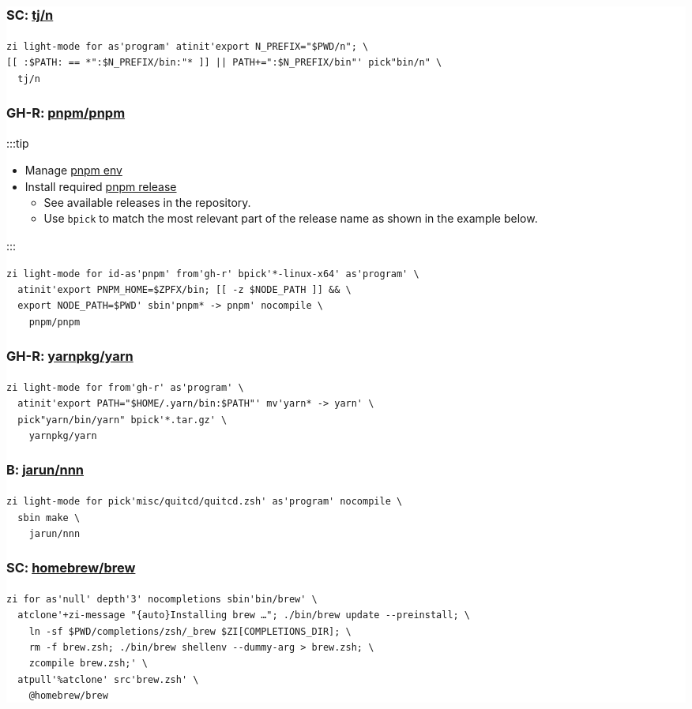 ### SC: [tj/n](https://github.com/tj/n)

```shell showLineNumbers
zi light-mode for as'program' atinit'export N_PREFIX="$PWD/n"; \
[[ :$PATH: == *":$N_PREFIX/bin:"* ]] || PATH+=":$N_PREFIX/bin"' pick"bin/n" \
  tj/n
```

### GH-R: [pnpm/pnpm](https://github.com/pnpm/pnpm)

:::tip

- Manage [pnpm env](https://pnpm.io/cli/env)
- Install required [pnpm release](https://github.com/pnpm/pnpm/releases)
  - See available releases in the repository.
  - Use `bpick` to match the most relevant part of the release name as shown in the example below.

:::

```shell showLineNumbers
zi light-mode for id-as'pnpm' from'gh-r' bpick'*-linux-x64' as'program' \
  atinit'export PNPM_HOME=$ZPFX/bin; [[ -z $NODE_PATH ]] && \
  export NODE_PATH=$PWD' sbin'pnpm* -> pnpm' nocompile \
    pnpm/pnpm
```

### GH-R: [yarnpkg/yarn][]

```shell showLineNumbers
zi light-mode for from'gh-r' as'program' \
  atinit'export PATH="$HOME/.yarn/bin:$PATH"' mv'yarn* -> yarn' \
  pick"yarn/bin/yarn" bpick'*.tar.gz' \
    yarnpkg/yarn
```

### B: [jarun/nnn][]

```shell showLineNumbers
zi light-mode for pick'misc/quitcd/quitcd.zsh' as'program' nocompile \
  sbin make \
    jarun/nnn
```

### SC: [homebrew/brew][homebrew/brew]

```shell showLineNumbers
zi for as'null' depth'3' nocompletions sbin'bin/brew' \
  atclone'+zi-message "{auto}Installing brew …"; ./bin/brew update --preinstall; \
    ln -sf $PWD/completions/zsh/_brew $ZI[COMPLETIONS_DIR]; \
    rm -f brew.zsh; ./bin/brew shellenv --dummy-arg > brew.zsh; \
    zcompile brew.zsh;' \
  atpull'%atclone' src'brew.zsh' \
    @homebrew/brew
```


[about-asprogram]: /docs/getting_started/overview/#about-asprogram
[compiling-programs]: /docs/guides/syntax/common#compiling-programs
[customizing-paths]: /docs/guides/customization#customizing-paths
[for-syntax]: /docs/guides/syntax/for
[ice-modifiers-by-bin-gem-node]: /ecosystem/annexes/bin-gem-node#the-ice-modifiers-provided-by-the-annex
[ice-modifiers]: /docs/guides/syntax/ice-modifiers
[ice-syntax]: /docs/guides/syntax/ice
[make-syntax]: /docs/guides/syntax/common#the-make-syntax
[turbo-and-lucid]: /docs/getting_started/overview/#turbo--lucid
[bin-gem-node]: /ecosystem/annexes/bin-gem-node
[asciinema/agg]: https://github.com/asciinema/agg
[asciicast-v2]: https://github.com/asciinema/asciinema/blob/master/doc/asciicast-v2.md
[aaronng/reddio]: https://gitlab.com/aaronNG/reddio
[abishekvashok/cmatrix]: https://github.com/abishekvashok/cmatrix
[ajeetdsouza/zoxide]: https://github.com/ajeetdsouza/zoxide
[asciinema/asciinema]: https://github.com/asciinema/asciinema
[b4b4r07/gotcha]: https://github.com/b4b4r07/gotcha
[dandavison/delta]: https://github.com/dandavison/delta
[danielg/dxld-mullvad/am-i-mullvad.sh]: https://github.com/DanielG/dxld-mullvad/blob/master/am-i-mullvad.sh
[denilsonsa/prettyping]: https://github.com/denilsonsa/prettyping
[denisidoro/navi]: https://github.com/denisidoro/navi
[direnv/direnv]: https://github.com/direnv/direnv
[docker/compose]: https://github.com/docker/compose
[dylanaraps/neofetch]: https://github.com/dylanaraps/neofetch
[dylanaraps/pash]: https://github.com/dylanaraps/pash
[eth-p/bat-extras]: https://github.com/eth-p/bat-extras
[exiftool/exiftool]: https://github.com/exiftool/exiftool
[greymd/tmux-xpanes]: https://github.com/greymd/tmux-xpanes
[hackerb9/lsix]: https://github.com/hackerb9/lsix
[homebrew/brew]: https://github.com/homebrew/brew
[issues]: https://github.com/z-shell/zi/issues/new/choose
[jarun/nnn]: https://github.com/jarun/nnn
[junegunn/fzf]: https://github.com/junegunn/fzf
[k4rthik/git-cal]: https://github.com/k4rthik/git-cal
[lurst/hr]: https://github.com/LuRsT/hr
[mfaerevaag/wd]: https://github.com/mfaerevaag/wd
[mptre/yank]: https://github.com/mptre/yank
[mvdan/sh]: https://github.com/mvdan/sh
[neovim/neovim]: https://github.com/neovim/neovim
[obihann/archey-osx]: https://github.com/obihann/archey-osx
[ogham/exa]: https://github.com/ogham/exa
[osse/git-scripts/git-unique]: https://github.com/Osse/git-scripts/blob/master/git-unique
[paulirish/git-open]: https://github.com/paulirish/git-open
[peltoche/lsd]: https://github.com/Peltoche/lsd
[permalink]: https://docs.github.com/en/repositories/working-with-files/using-files/getting-permanent-links-to-files
[pyenv/pyenv]: https://github.com/pyenv/pyenv
[sdkman/sdkman-cli]: https://github.com/sdkman/sdkman-cli
[sdushantha/farge]: https://github.com/sdushantha/farge
[seirdy/stpv]: https://github.com/Seirdy/stpv
[sharkdp/bat]: https://github.com/sharkdp/bat
[sharkdp/fd]: https://github.com/sharkdp/fd
[sharkdp/hexyl]: https://github.com/sharkdp/hexyl
[sharkdp/hyperfine]: https://github.com/sharkdp/hyperfine
[sharkdp/vivid]: https://github.com/sharkdp/vivid
[smxi/inxi]: https://github.com/smxi/inxi
[thelocehiliosan/yadm]: https://github.com/TheLocehiliosan/yadm
[tj/git-extras]: https://github.com/tj/git-extras
[vim/vim]: https://github.com/vim/vim
[yarnpkg/yarn]: https://github.com/yarnpkg/yarn
[ytdl-org/youtube-dl]: https://github.com/ytdl-org/youtube-dl
[z-shell/zsh-diff-so-fancy]: https://github.com/z-shell/zsh-diff-so-fancy
[zdharma/revolver]: https://github.com/zdharma/revolver
[zdharma/zunit]: https://github.com/zdharma/zunit